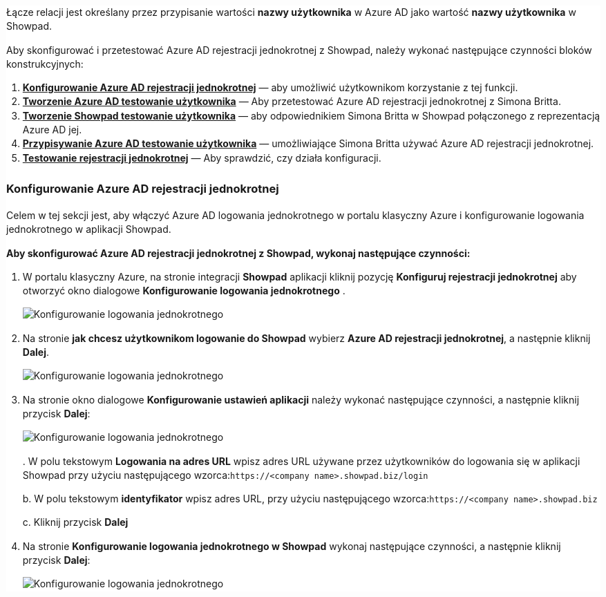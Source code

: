 Łącze relacji jest określany przez przypisanie wartości **nazwy użytkownika** w Azure AD jako wartość **nazwy użytkownika** w Showpad.

Aby skonfigurować i przetestować Azure AD rejestracji jednokrotnej z Showpad, należy wykonać następujące czynności bloków konstrukcyjnych:

1. **[Konfigurowanie Azure AD rejestracji jednokrotnej](#configuring-azure-ad-single-single-sign-on)** — aby umożliwić użytkownikom korzystanie z tej funkcji.
2. **[Tworzenie Azure AD testowanie użytkownika](#creating-an-azure-ad-test-user)** — Aby przetestować Azure AD rejestracji jednokrotnej z Simona Britta.
3. **[Tworzenie Showpad testowanie użytkownika](#creating-a-showpad-test-user)** — aby odpowiednikiem Simona Britta w Showpad połączonego z reprezentacją Azure AD jej.
4. **[Przypisywanie Azure AD testowanie użytkownika](#assigning-the-azure-ad-test-user)** — umożliwiające Simona Britta używać Azure AD rejestracji jednokrotnej.
5. **[Testowanie rejestracji jednokrotnej](#testing-single-sign-on)** — Aby sprawdzić, czy działa konfiguracji.

### <a name="configuring-azure-ad-single-sign-on"></a>Konfigurowanie Azure AD rejestracji jednokrotnej

Celem w tej sekcji jest, aby włączyć Azure AD logowania jednokrotnego w portalu klasyczny Azure i konfigurowanie logowania jednokrotnego w aplikacji Showpad.



**Aby skonfigurować Azure AD rejestracji jednokrotnej z Showpad, wykonaj następujące czynności:**

1. W portalu klasyczny Azure, na stronie integracji **Showpad** aplikacji kliknij pozycję **Konfiguruj rejestracji jednokrotnej** aby otworzyć okno dialogowe **Konfigurowanie logowania jednokrotnego** .

    ![Konfigurowanie logowania jednokrotnego][6] 

2. Na stronie **jak chcesz użytkownikom logowanie do Showpad** wybierz **Azure AD rejestracji jednokrotnej**, a następnie kliknij **Dalej**.

    ![Konfigurowanie logowania jednokrotnego](./media/active-directory-saas-showpad-tutorial/tutorial_showpad_03.png)

3. Na stronie okno dialogowe **Konfigurowanie ustawień aplikacji** należy wykonać następujące czynności, a następnie kliknij przycisk **Dalej**:

    ![Konfigurowanie logowania jednokrotnego](./media/active-directory-saas-showpad-tutorial/tutorial_showpad_04.png) 


    . W polu tekstowym **Logowania na adres URL** wpisz adres URL używane przez użytkowników do logowania się w aplikacji Showpad przy użyciu następującego wzorca:`https://<company name>.showpad.biz/login`

    b. W polu tekstowym **identyfikator** wpisz adres URL, przy użyciu następującego wzorca:`https://<company name>.showpad.biz`

    c. Kliknij przycisk **Dalej**


4. Na stronie **Konfigurowanie logowania jednokrotnego w Showpad** wykonaj następujące czynności, a następnie kliknij przycisk **Dalej**:

    ![Konfigurowanie logowania jednokrotnego](./media/active-directory-saas-showpad-tutorial/tutorial_showpad_05.png)


[1]: ./media/active-directory-saas-showpad-tutorial/tutorial_general_01.png
[2]: ./media/active-directory-saas-showpad-tutorial/tutorial_general_02.png
[3]: ./media/active-directory-saas-showpad-tutorial/tutorial_general_03.png
[4]: ./media/active-directory-saas-showpad-tutorial/tutorial_general_04.png
[6]: ./media/active-directory-saas-showpad-tutorial/tutorial_general_05.png
[10]: ./media/active-directory-saas-showpad-tutorial/tutorial_general_06.png
[11]: ./media/active-directory-saas-showpad-tutorial/tutorial_general_07.png
[20]: ./media/active-directory-saas-showpad-tutorial/tutorial_general_100.png
[200]: ./media/active-directory-saas-showpad-tutorial/tutorial_general_200.png
[201]: ./media/active-directory-saas-showpad-tutorial/tutorial_general_201.png
[203]: ./media/active-directory-saas-showpad-tutorial/tutorial_general_203.png
[204]: ./media/active-directory-saas-showpad-tutorial/tutorial_general_204.png
[205]: ./media/active-directory-saas-showpad-tutorial/tutorial_general_205.png